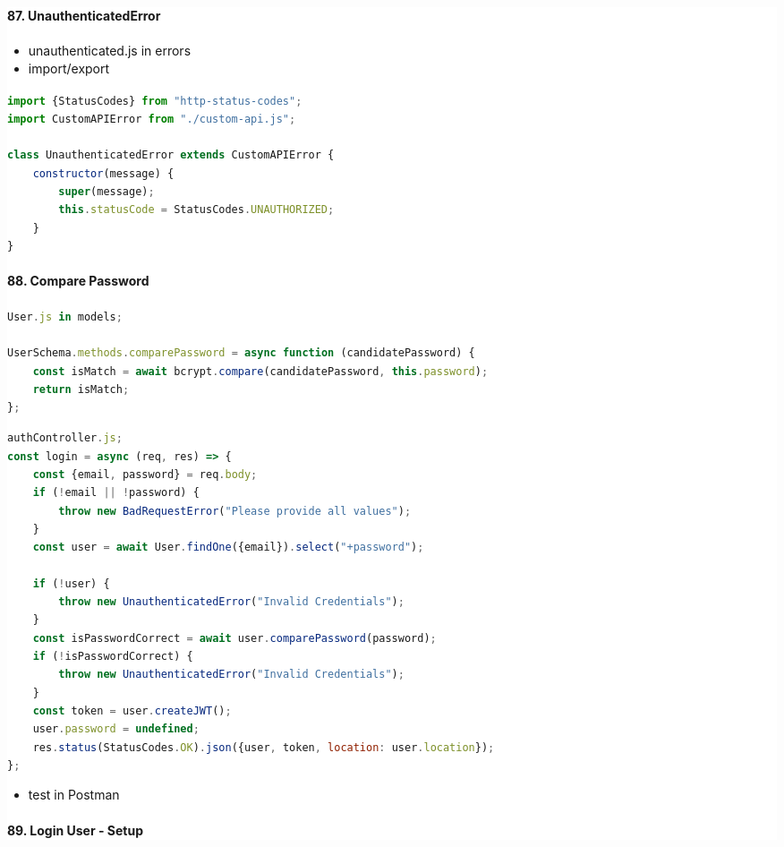#### 87. <a name='UnauthenticatedError'></a>UnauthenticatedError

- unauthenticated.js in errors
- import/export

```js
import {StatusCodes} from "http-status-codes";
import CustomAPIError from "./custom-api.js";

class UnauthenticatedError extends CustomAPIError {
    constructor(message) {
        super(message);
        this.statusCode = StatusCodes.UNAUTHORIZED;
    }
}
```

#### 88. <a name='ComparePassword'></a>Compare Password

```js
User.js in models;

UserSchema.methods.comparePassword = async function (candidatePassword) {
    const isMatch = await bcrypt.compare(candidatePassword, this.password);
    return isMatch;
};
```

```js
authController.js;
const login = async (req, res) => {
    const {email, password} = req.body;
    if (!email || !password) {
        throw new BadRequestError("Please provide all values");
    }
    const user = await User.findOne({email}).select("+password");

    if (!user) {
        throw new UnauthenticatedError("Invalid Credentials");
    }
    const isPasswordCorrect = await user.comparePassword(password);
    if (!isPasswordCorrect) {
        throw new UnauthenticatedError("Invalid Credentials");
    }
    const token = user.createJWT();
    user.password = undefined;
    res.status(StatusCodes.OK).json({user, token, location: user.location});
};
```

- test in Postman

#### 89. <a name='LoginUser-Setup'></a>Login User - Setup
